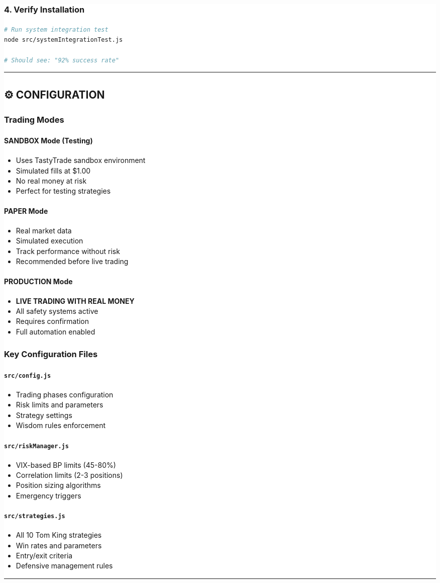 ### 4. Verify Installation
```bash
# Run system integration test
node src/systemIntegrationTest.js

# Should see: "92% success rate"
```

---

## ⚙️ CONFIGURATION

### Trading Modes

#### SANDBOX Mode (Testing)
- Uses TastyTrade sandbox environment
- Simulated fills at $1.00
- No real money at risk
- Perfect for testing strategies

#### PAPER Mode
- Real market data
- Simulated execution
- Track performance without risk
- Recommended before live trading

#### PRODUCTION Mode
- **LIVE TRADING WITH REAL MONEY**
- All safety systems active
- Requires confirmation
- Full automation enabled

### Key Configuration Files

#### `src/config.js`
- Trading phases configuration
- Risk limits and parameters
- Strategy settings
- Wisdom rules enforcement

#### `src/riskManager.js`
- VIX-based BP limits (45-80%)
- Correlation limits (2-3 positions)
- Position sizing algorithms
- Emergency triggers

#### `src/strategies.js`
- All 10 Tom King strategies
- Win rates and parameters
- Entry/exit criteria
- Defensive management rules

---